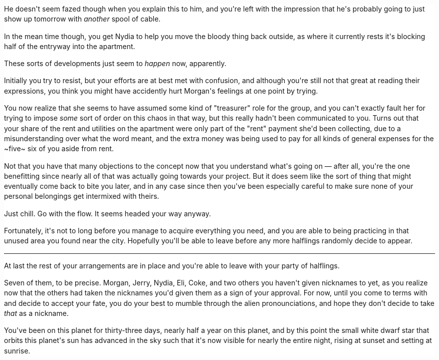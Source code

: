 He doesn't seem fazed though when you explain this to him,
  and you're left with the impression that he's probably going to just show up tomorrow with _another_ spool of cable.
  
In the mean time though, you get Nydia to help you move the bloody thing back outside,
  as where it currently rests it's blocking half of the entryway into the apartment.

These sorts of developments just seem to _happen_ now, apparently.

Initially you try to resist,
  but your efforts are at best met with confusion,
  and although you're still not that great at reading their expressions,
  you think you might have accidently hurt Morgan's feelings at one point by trying.

You now realize that she seems to have assumed some kind of "treasurer" role for the group,
  and you can't exactly fault her for trying to impose _some_ sort of order on this chaos in that way,
  but this really hadn't been communicated to you.
Turns out that your share of the rent and utilities on the apartment were only part of the "rent" payment she'd been collecting,
  due to a misunderstanding over what the word meant,
  and the extra money was being used to pay for all kinds of general expenses for the ~five~ six of you aside from rent.

Not that you have that many objections to the concept now that you understand what's going on &mdash;
  after all, you're the one benefitting since nearly all of that was actually going towards your project.
But it does seem like the sort of thing that might eventually come back to bite you later,
  and in any case since then you've been especially careful to make sure none of your personal belongings get intermixed with theirs.

Just chill. Go with the flow. It seems headed your way anyway.

Fortunately, it's not to long before you manage to acquire everything you need,
  and you are able to being practicing in that unused area you found near the city.
Hopefully you'll be able to leave before any more halflings randomly decide to appear.

----

At last the rest of your arrangements are in place and you're able to leave with your party of halflings.

Seven of them, to be precise.
Morgan, Jerry, Nydia, Eli, Coke, and two others you haven't given nicknames to yet,
  as you realize now that the others had taken the nicknames you'd given them as a sign of your approval.
For now, until you come to terms with and decide to accept your fate,
  you do your best to mumble through the alien pronounciations,
  and hope they don't decide to take _that_ as a nickname.

You've been on this planet for thirty-three days, nearly half a year on this planet,
  and by this point the small white dwarf star that orbits this planet's sun
  has advanced in the sky such that it's now visible for nearly the entire night,
  rising at sunset and setting at sunrise.
